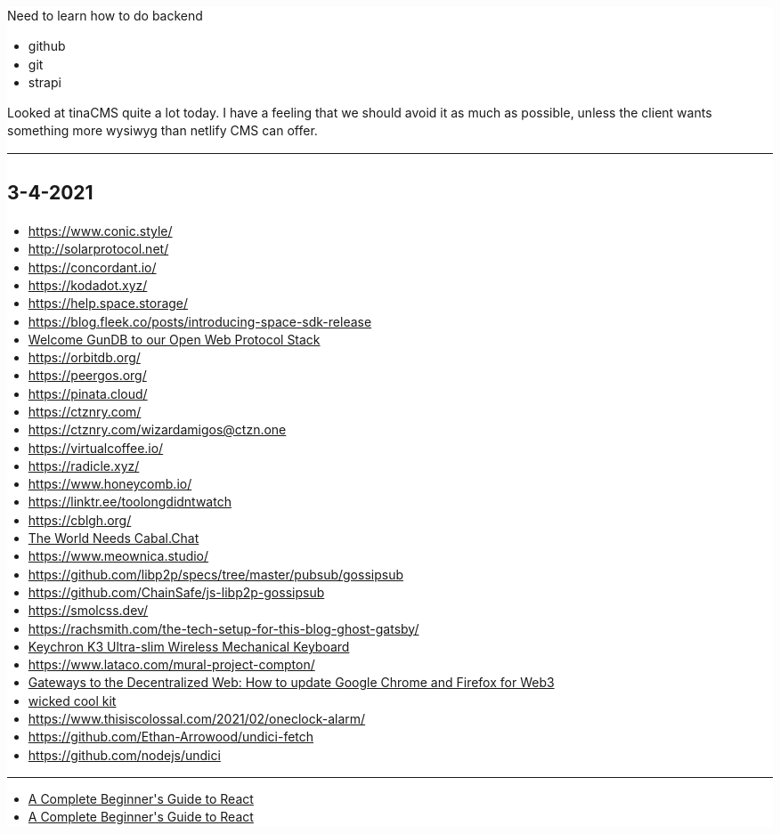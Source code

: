Need to learn how to do backend

* github
* git
* strapi

Looked at tinaCMS quite a lot today. I have a feeling that we should avoid it as much as possible, unless the client wants something more wysiwyg than netlify CMS can offer.

-------------------------------------------

## 3-4-2021

* https://www.conic.style/
* http://solarprotocol.net/
* https://concordant.io/
* https://kodadot.xyz/
* https://help.space.storage/
* https://blog.fleek.co/posts/introducing-space-sdk-release
* [Welcome GunDB to our Open Web Protocol Stack](https://blog.space.storage/posts/welcome-gundb-to-open-web-protocol-stack)
* https://orbitdb.org/
* https://peergos.org/
* https://pinata.cloud/
* https://ctznry.com/
* https://ctznry.com/wizardamigos@ctzn.one
* https://virtualcoffee.io/
* https://radicle.xyz/
* https://www.honeycomb.io/
* https://linktr.ee/toolongdidntwatch
* https://cblgh.org/
* [The World Needs Cabal.Chat](https://medium.com/equilibriumco/the-world-needs-cabal-chat-7d25f4055e11)
* https://www.meownica.studio/
* https://github.com/libp2p/specs/tree/master/pubsub/gossipsub
* https://github.com/ChainSafe/js-libp2p-gossipsub
* https://smolcss.dev/
* https://rachsmith.com/the-tech-setup-for-this-blog-ghost-gatsby/
* [Keychron K3 Ultra-slim Wireless Mechanical Keyboard](https://www.keychron.com/products/keychron-k3-wireless-mechanical-keyboard)
* https://www.lataco.com/mural-project-compton/
* [Gateways to the Decentralized Web: How to update Google Chrome and Firefox for Web3](https://medium.com/unstoppabledomains/gateways-to-the-decentralized-web-how-to-update-google-chrome-and-firefox-for-web3-34a497c8f33c)
* [wicked cool kit](https://wickedcoolkit.com/)
* https://www.thisiscolossal.com/2021/02/oneclock-alarm/
* https://github.com/Ethan-Arrowood/undici-fetch
* https://github.com/nodejs/undici

-----------------------------------

* [A Complete Beginner's Guide to React](https://www.youtube.com/watch?v=9DFjKFMdboc)
* [A Complete Beginner's Guide to React](https://welearncode.com/beginners-guide-react/)

